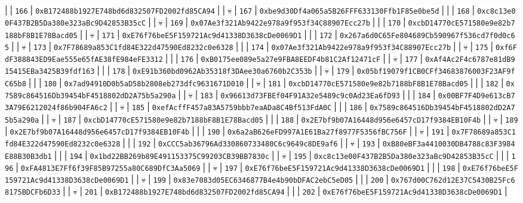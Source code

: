 |  | `166` | `0xB172488b1927E748bd6d832507FD2002fd85CA94` |
| 💀 | `167` | `0xbe9d30Df4a065a5B26FFF633130Ffb1F85e0be5d` |
|  | `168` | `0xc8c13e00F437B2B5Da380e323aBc9D42853B35cC` |
| 💀 | `169` | `0x07Ae3f321Ab9422e978a9f953f34C88907Ecc27b` |
|  | `170` | `0xcbD14770cE571580e9e82b7188bF8B1E78Bacd05` |
| 💀 | `171` | `0xE76f76beE5F159721Ac9d41338D3638cDe0069D1` |
|  | `172` | `0x267a6d0C65Fe804689Cb590967f536cd7f0d0c65` |
| 💀 | `173` | `0x7F78689a853C1fd84E322d47590Ed8232c0e6328` |
|  | `174` | `0x07Ae3f321Ab9422e978a9f953f34C88907Ecc27b` |
| 💀 | `175` | `0xf6FdF388843ED9Eae555e65fAE38fE984eFE3312` |
|  | `176` | `0xB0175ee089e5a27e9FBA8EEDF4b81C2Af12471cF` |
| 💀 | `177` | `0xAf4Ac2F4c6787e81dB915415EBa3425B39fdf163` |
|  | `178` | `0xE91b360bd0962Ab35318f3DAee30a6760b2C353b` |
| 💀 | `179` | `0x05bf19079f1CB0CFf34683876003F23AF9fC65b8` |
|  | `180` | `0x7ad94910D0b5aD58b2808eb273dfc9631671D010` |
| 💀 | `181` | `0xcbD14770cE571580e9e82b7188bF8B1E78Bacd05` |
|  | `182` | `0x7589c864516Db39454bF4518802dD2A75b5a290a` |
| 💀 | `183` | `0x96613d73FBEf04F91A32e5489c9c0Ad23Ea6fD93` |
|  | `184` | `0x00BF7F4D9e613cB73A79E6212024f86b904FA6c2` |
| 💀 | `185` | `0xefAcffF457a83A5759bbb7eaADa8C4Bf513FdA0C` |
|  | `186` | `0x7589c864516Db39454bF4518802dD2A75b5a290a` |
| 💀 | `187` | `0xcbD14770cE571580e9e82b7188bF8B1E78Bacd05` |
|  | `188` | `0x2E7bf9b07A16448d956e6457cD17f9384EB10F4b` |
| 💀 | `189` | `0x2E7bf9b07A16448d956e6457cD17f9384EB10F4b` |
|  | `190` | `0x6a2aB626eFD997A1E61Ba27f8977F5356fBC756F` |
| 💀 | `191` | `0x7F78689a853C1fd84E322d47590Ed8232c0e6328` |
|  | `192` | `0xCCC5ab36796Ad330860733480C6c9649c8DE9af6` |
| 💀 | `193` | `0xB80eBF3a4410030DB4788c83F3984E88B30B3db1` |
|  | `194` | `0x1bd22BB269b89E491153375C99203CB39BB7830c` |
| 💀 | `195` | `0xc8c13e00F437B2B5Da380e323aBc9D42853B35cC` |
|  | `196` | `0xFA4813E7Ff6f39F85B97255a80C689DfC3Aa5069` |
| 💀 | `197` | `0xE76f76beE5F159721Ac9d41338D3638cDe0069D1` |
|  | `198` | `0xE76f76beE5F159721Ac9d41338D3638cDe0069D1` |
| 💀 | `199` | `0x83e7083d05EC6346877B4e4b90bDFAC2ebC5eD05` |
|  | `200` | `0x767d00C762d12E37C5430B25Fc68175BDCFb6D33` |
| 💀 | `201` | `0xB172488b1927E748bd6d832507FD2002fd85CA94` |
|  | `202` | `0xE76f76beE5F159721Ac9d41338D3638cDe0069D1` |